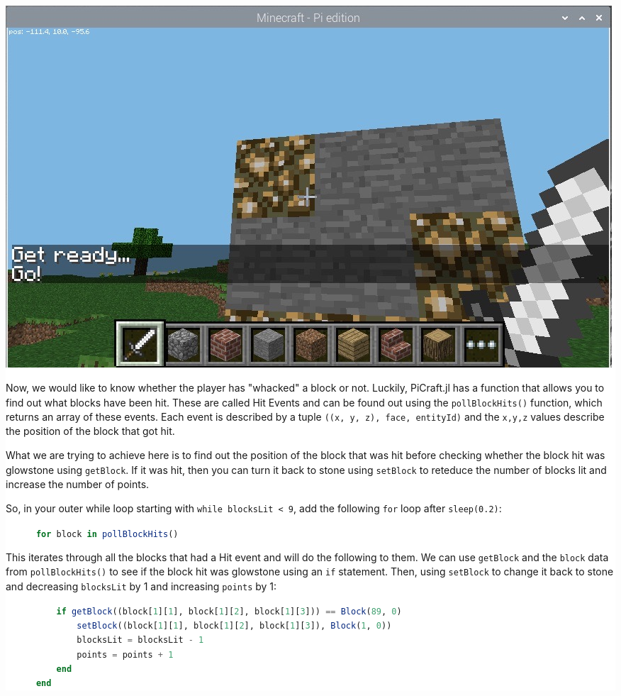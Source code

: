 ![img](assets/img/WhacABlock/whack5.jpeg)

Now, we would like to know whether the player has "whacked" a block or not. Luckily, PiCraft.jl has a function that allows you to find out what blocks have been hit. These are called Hit Events and can be found out using the `pollBlockHits()` function, which returns an array of these events. Each event is described by a tuple `((x, y, z), face, entityId)` and the `x,y,z` values describe the position of the block that got hit.

What we are trying to achieve here is to find out the position of the block that was hit before checking whether the block hit was glowstone using `getBlock`. If it was hit, then you can turn it back to stone using `setBlock` to reteduce the number of blocks lit and increase the number of points.

So, in your outer while loop starting with `while blocksLit < 9`, add the following `for` loop after `sleep(0.2)`:

```julia
      for block in pollBlockHits()
```

This iterates through all the blocks that had a Hit event and will do the following to them. We can use `getBlock` and the `block` data from `pollBlockHits()` to see if the block hit was glowstone using an `if` statement. Then, using `setBlock` to change it back to stone and decreasing `blocksLit` by 1 and increasing `points` by 1:

```julia
          if getBlock((block[1][1], block[1][2], block[1][3])) == Block(89, 0)
              setBlock((block[1][1], block[1][2], block[1][3]), Block(1, 0))
              blocksLit = blocksLit - 1
              points = points + 1
          end
      end
```
